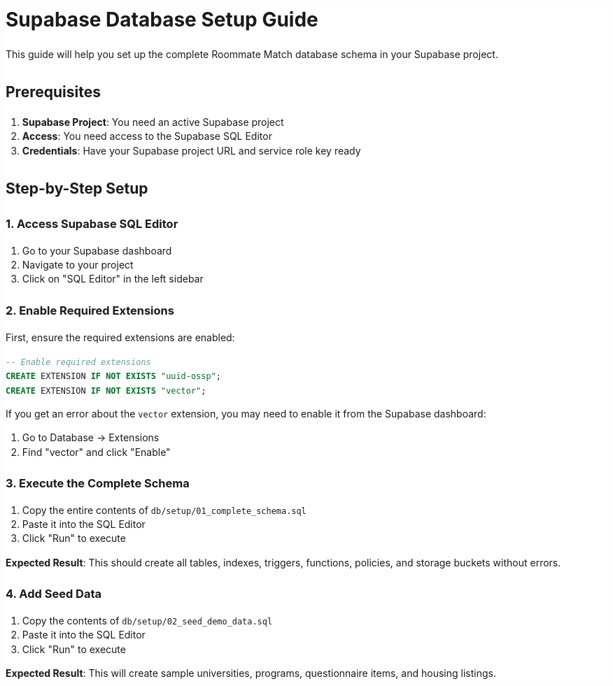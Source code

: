 # Supabase Database Setup Guide

This guide will help you set up the complete Roommate Match database schema in your Supabase project.

## Prerequisites

1. **Supabase Project**: You need an active Supabase project
2. **Access**: You need access to the Supabase SQL Editor
3. **Credentials**: Have your Supabase project URL and service role key ready

## Step-by-Step Setup

### 1. Access Supabase SQL Editor

1. Go to your Supabase dashboard
2. Navigate to your project
3. Click on "SQL Editor" in the left sidebar

### 2. Enable Required Extensions

First, ensure the required extensions are enabled:

```sql
-- Enable required extensions
CREATE EXTENSION IF NOT EXISTS "uuid-ossp";
CREATE EXTENSION IF NOT EXISTS "vector";
```

If you get an error about the `vector` extension, you may need to enable it from the Supabase dashboard:
1. Go to Database → Extensions
2. Find "vector" and click "Enable"

### 3. Execute the Complete Schema

1. Copy the entire contents of `db/setup/01_complete_schema.sql`
2. Paste it into the SQL Editor
3. Click "Run" to execute

**Expected Result**: This should create all tables, indexes, triggers, functions, policies, and storage buckets without errors.

### 4. Add Seed Data

1. Copy the contents of `db/setup/02_seed_demo_data.sql`
2. Paste it into the SQL Editor
3. Click "Run" to execute

**Expected Result**: This will create sample universities, programs, questionnaire items, and housing listings.
